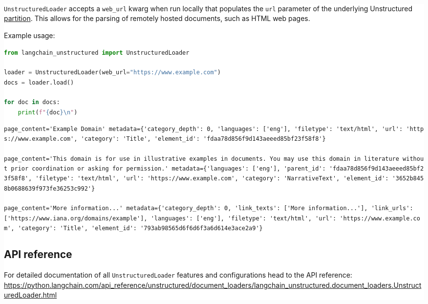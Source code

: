 
`UnstructuredLoader` accepts a `web_url` kwarg when run locally that populates the `url` parameter of the underlying Unstructured [partition](https://docs.unstructured.io/open-source/core-functionality/partitioning). This allows for the parsing of remotely hosted documents, such as HTML web pages.

Example usage:


```python
from langchain_unstructured import UnstructuredLoader

loader = UnstructuredLoader(web_url="https://www.example.com")
docs = loader.load()

for doc in docs:
    print(f"{doc}\n")
```
```output
page_content='Example Domain' metadata={'category_depth': 0, 'languages': ['eng'], 'filetype': 'text/html', 'url': 'https://www.example.com', 'category': 'Title', 'element_id': 'fdaa78d856f9d143aeeed85bf23f58f8'}

page_content='This domain is for use in illustrative examples in documents. You may use this domain in literature without prior coordination or asking for permission.' metadata={'languages': ['eng'], 'parent_id': 'fdaa78d856f9d143aeeed85bf23f58f8', 'filetype': 'text/html', 'url': 'https://www.example.com', 'category': 'NarrativeText', 'element_id': '3652b8458b0688639f973fe36253c992'}

page_content='More information...' metadata={'category_depth': 0, 'link_texts': ['More information...'], 'link_urls': ['https://www.iana.org/domains/example'], 'languages': ['eng'], 'filetype': 'text/html', 'url': 'https://www.example.com', 'category': 'Title', 'element_id': '793ab98565d6f6d6f3a6d614e3ace2a9'}
```
## API reference

For detailed documentation of all `UnstructuredLoader` features and configurations head to the API reference: https://python.langchain.com/api_reference/unstructured/document_loaders/langchain_unstructured.document_loaders.UnstructuredLoader.html
